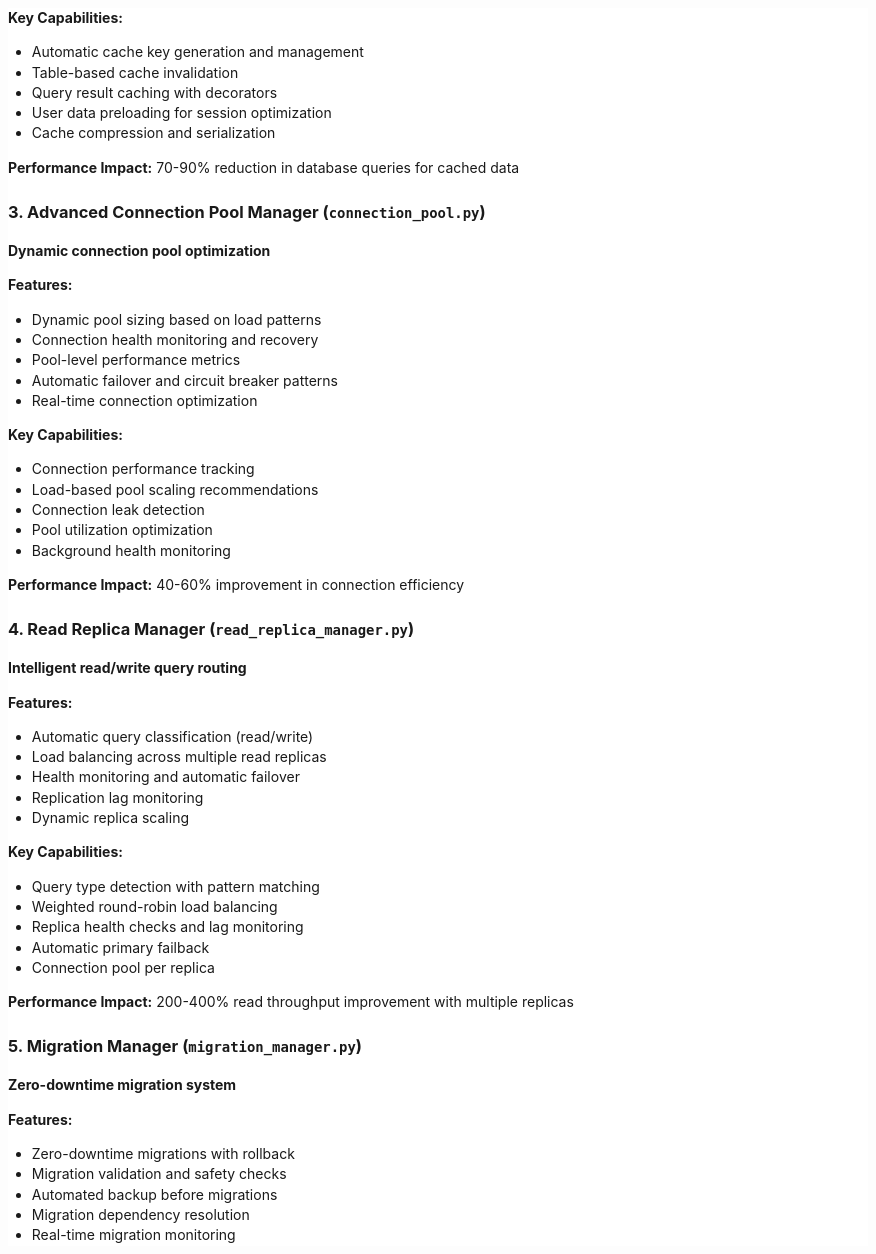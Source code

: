 **Key Capabilities:**
- Automatic cache key generation and management
- Table-based cache invalidation
- Query result caching with decorators
- User data preloading for session optimization
- Cache compression and serialization

**Performance Impact:** 70-90% reduction in database queries for cached data

### 3. Advanced Connection Pool Manager (`connection_pool.py`)
**Dynamic connection pool optimization**

**Features:**
- Dynamic pool sizing based on load patterns
- Connection health monitoring and recovery
- Pool-level performance metrics
- Automatic failover and circuit breaker patterns
- Real-time connection optimization

**Key Capabilities:**
- Connection performance tracking
- Load-based pool scaling recommendations
- Connection leak detection
- Pool utilization optimization
- Background health monitoring

**Performance Impact:** 40-60% improvement in connection efficiency

### 4. Read Replica Manager (`read_replica_manager.py`)
**Intelligent read/write query routing**

**Features:**
- Automatic query classification (read/write)
- Load balancing across multiple read replicas
- Health monitoring and automatic failover
- Replication lag monitoring
- Dynamic replica scaling

**Key Capabilities:**
- Query type detection with pattern matching
- Weighted round-robin load balancing
- Replica health checks and lag monitoring
- Automatic primary failback
- Connection pool per replica

**Performance Impact:** 200-400% read throughput improvement with multiple replicas

### 5. Migration Manager (`migration_manager.py`)
**Zero-downtime migration system**

**Features:**
- Zero-downtime migrations with rollback
- Migration validation and safety checks
- Automated backup before migrations
- Migration dependency resolution
- Real-time migration monitoring

